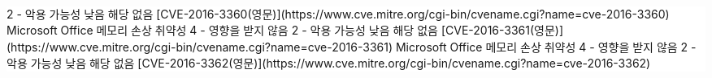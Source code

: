 </td>
<td style="border:1px solid black;">
2 - 악용 가능성 낮음

</td>
<td style="border:1px solid black;">
해당 없음

</td>
</tr>
<tr>
<td style="border:1px solid black;">
[CVE-2016-3360(영문)](https://www.cve.mitre.org/cgi-bin/cvename.cgi?name=cve-2016-3360)

</td>
<td style="border:1px solid black;">
Microsoft Office 메모리 손상 취약성

</td>
<td style="border:1px solid black;">
4 - 영향을 받지 않음

</td>
<td style="border:1px solid black;">
2 - 악용 가능성 낮음

</td>
<td style="border:1px solid black;">
해당 없음

</td>
</tr>
<tr>
<td style="border:1px solid black;">
[CVE-2016-3361(영문)](https://www.cve.mitre.org/cgi-bin/cvename.cgi?name=cve-2016-3361)

</td>
<td style="border:1px solid black;">
Microsoft Office 메모리 손상 취약성

</td>
<td style="border:1px solid black;">
4 - 영향을 받지 않음

</td>
<td style="border:1px solid black;">
2 - 악용 가능성 낮음

</td>
<td style="border:1px solid black;">
해당 없음

</td>
</tr>
<tr>
<td style="border:1px solid black;">
[CVE-2016-3362(영문)](https://www.cve.mitre.org/cgi-bin/cvename.cgi?name=cve-2016-3362)
